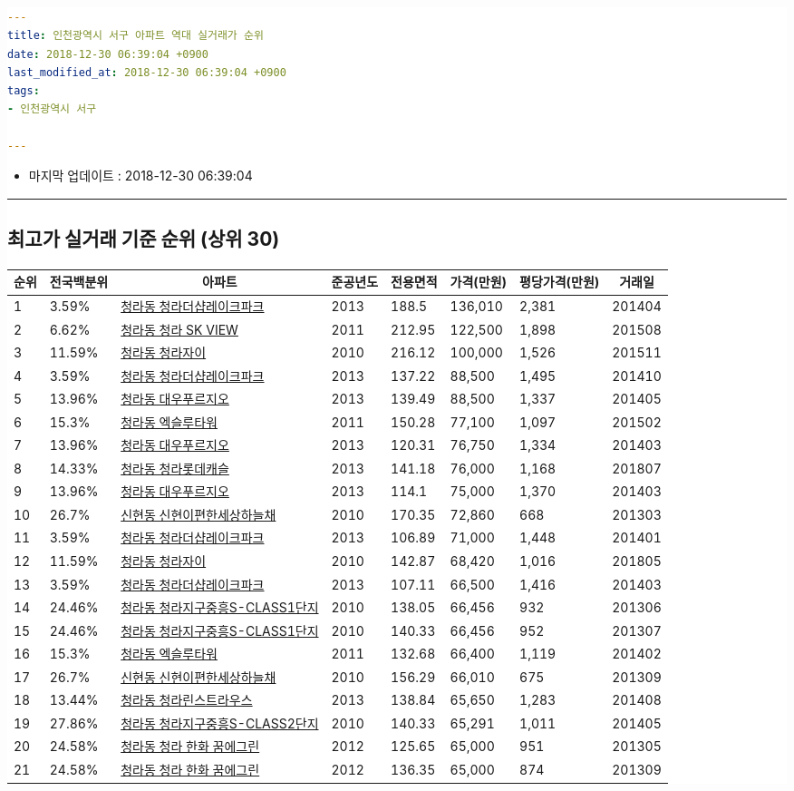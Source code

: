 ```yaml
---
title: 인천광역시 서구 아파트 역대 실거래가 순위
date: 2018-12-30 06:39:04 +0900
last_modified_at: 2018-12-30 06:39:04 +0900
tags:
- 인천광역시 서구

---
```


* 마지막 업데이트 : 2018-12-30 06:39:04

---

## 최고가 실거래 기준 순위 (상위 30)


|순위|전국백분위|아파트|준공년도|전용면적|가격(만원)|평당가격(만원)|거래일|
|---|---|---|---|---|---|---|---|
|1|3.59%|[청라동 청라더샵레이크파크](https://search.naver.com/search.naver?query=%EC%9D%B8%EC%B2%9C%EA%B4%91%EC%97%AD%EC%8B%9C+%EC%84%9C%EA%B5%AC+%EC%B2%AD%EB%9D%BC%EB%8F%99+%EC%B2%AD%EB%9D%BC%EB%8D%94%EC%83%B5%EB%A0%88%EC%9D%B4%ED%81%AC%ED%8C%8C%ED%81%AC)|2013|188.5|136,010|2,381|201404|
|2|6.62%|[청라동 청라 SK VIEW](https://search.naver.com/search.naver?query=%EC%9D%B8%EC%B2%9C%EA%B4%91%EC%97%AD%EC%8B%9C+%EC%84%9C%EA%B5%AC+%EC%B2%AD%EB%9D%BC%EB%8F%99+%EC%B2%AD%EB%9D%BC+SK+VIEW)|2011|212.95|122,500|1,898|201508|
|3|11.59%|[청라동 청라자이](https://search.naver.com/search.naver?query=%EC%9D%B8%EC%B2%9C%EA%B4%91%EC%97%AD%EC%8B%9C+%EC%84%9C%EA%B5%AC+%EC%B2%AD%EB%9D%BC%EB%8F%99+%EC%B2%AD%EB%9D%BC%EC%9E%90%EC%9D%B4)|2010|216.12|100,000|1,526|201511|
|4|3.59%|[청라동 청라더샵레이크파크](https://search.naver.com/search.naver?query=%EC%9D%B8%EC%B2%9C%EA%B4%91%EC%97%AD%EC%8B%9C+%EC%84%9C%EA%B5%AC+%EC%B2%AD%EB%9D%BC%EB%8F%99+%EC%B2%AD%EB%9D%BC%EB%8D%94%EC%83%B5%EB%A0%88%EC%9D%B4%ED%81%AC%ED%8C%8C%ED%81%AC)|2013|137.22|88,500|1,495|201410|
|5|13.96%|[청라동 대우푸르지오](https://search.naver.com/search.naver?query=%EC%9D%B8%EC%B2%9C%EA%B4%91%EC%97%AD%EC%8B%9C+%EC%84%9C%EA%B5%AC+%EC%B2%AD%EB%9D%BC%EB%8F%99+%EB%8C%80%EC%9A%B0%ED%91%B8%EB%A5%B4%EC%A7%80%EC%98%A4)|2013|139.49|88,500|1,337|201405|
|6|15.3%|[청라동 엑슬루타워](https://search.naver.com/search.naver?query=%EC%9D%B8%EC%B2%9C%EA%B4%91%EC%97%AD%EC%8B%9C+%EC%84%9C%EA%B5%AC+%EC%B2%AD%EB%9D%BC%EB%8F%99+%EC%97%91%EC%8A%AC%EB%A3%A8%ED%83%80%EC%9B%8C)|2011|150.28|77,100|1,097|201502|
|7|13.96%|[청라동 대우푸르지오](https://search.naver.com/search.naver?query=%EC%9D%B8%EC%B2%9C%EA%B4%91%EC%97%AD%EC%8B%9C+%EC%84%9C%EA%B5%AC+%EC%B2%AD%EB%9D%BC%EB%8F%99+%EB%8C%80%EC%9A%B0%ED%91%B8%EB%A5%B4%EC%A7%80%EC%98%A4)|2013|120.31|76,750|1,334|201403|
|8|14.33%|[청라동 청라롯데캐슬](https://search.naver.com/search.naver?query=%EC%9D%B8%EC%B2%9C%EA%B4%91%EC%97%AD%EC%8B%9C+%EC%84%9C%EA%B5%AC+%EC%B2%AD%EB%9D%BC%EB%8F%99+%EC%B2%AD%EB%9D%BC%EB%A1%AF%EB%8D%B0%EC%BA%90%EC%8A%AC)|2013|141.18|76,000|1,168|201807|
|9|13.96%|[청라동 대우푸르지오](https://search.naver.com/search.naver?query=%EC%9D%B8%EC%B2%9C%EA%B4%91%EC%97%AD%EC%8B%9C+%EC%84%9C%EA%B5%AC+%EC%B2%AD%EB%9D%BC%EB%8F%99+%EB%8C%80%EC%9A%B0%ED%91%B8%EB%A5%B4%EC%A7%80%EC%98%A4)|2013|114.1|75,000|1,370|201403|
|10|26.7%|[신현동 신현이편한세상하늘채](https://search.naver.com/search.naver?query=%EC%9D%B8%EC%B2%9C%EA%B4%91%EC%97%AD%EC%8B%9C+%EC%84%9C%EA%B5%AC+%EC%8B%A0%ED%98%84%EB%8F%99+%EC%8B%A0%ED%98%84%EC%9D%B4%ED%8E%B8%ED%95%9C%EC%84%B8%EC%83%81%ED%95%98%EB%8A%98%EC%B1%84)|2010|170.35|72,860|668|201303|
|11|3.59%|[청라동 청라더샵레이크파크](https://search.naver.com/search.naver?query=%EC%9D%B8%EC%B2%9C%EA%B4%91%EC%97%AD%EC%8B%9C+%EC%84%9C%EA%B5%AC+%EC%B2%AD%EB%9D%BC%EB%8F%99+%EC%B2%AD%EB%9D%BC%EB%8D%94%EC%83%B5%EB%A0%88%EC%9D%B4%ED%81%AC%ED%8C%8C%ED%81%AC)|2013|106.89|71,000|1,448|201401|
|12|11.59%|[청라동 청라자이](https://search.naver.com/search.naver?query=%EC%9D%B8%EC%B2%9C%EA%B4%91%EC%97%AD%EC%8B%9C+%EC%84%9C%EA%B5%AC+%EC%B2%AD%EB%9D%BC%EB%8F%99+%EC%B2%AD%EB%9D%BC%EC%9E%90%EC%9D%B4)|2010|142.87|68,420|1,016|201805|
|13|3.59%|[청라동 청라더샵레이크파크](https://search.naver.com/search.naver?query=%EC%9D%B8%EC%B2%9C%EA%B4%91%EC%97%AD%EC%8B%9C+%EC%84%9C%EA%B5%AC+%EC%B2%AD%EB%9D%BC%EB%8F%99+%EC%B2%AD%EB%9D%BC%EB%8D%94%EC%83%B5%EB%A0%88%EC%9D%B4%ED%81%AC%ED%8C%8C%ED%81%AC)|2013|107.11|66,500|1,416|201403|
|14|24.46%|[청라동 청라지구중흥S-CLASS1단지](https://search.naver.com/search.naver?query=%EC%9D%B8%EC%B2%9C%EA%B4%91%EC%97%AD%EC%8B%9C+%EC%84%9C%EA%B5%AC+%EC%B2%AD%EB%9D%BC%EB%8F%99+%EC%B2%AD%EB%9D%BC%EC%A7%80%EA%B5%AC%EC%A4%91%ED%9D%A5S-CLASS1%EB%8B%A8%EC%A7%80)|2010|138.05|66,456|932|201306|
|15|24.46%|[청라동 청라지구중흥S-CLASS1단지](https://search.naver.com/search.naver?query=%EC%9D%B8%EC%B2%9C%EA%B4%91%EC%97%AD%EC%8B%9C+%EC%84%9C%EA%B5%AC+%EC%B2%AD%EB%9D%BC%EB%8F%99+%EC%B2%AD%EB%9D%BC%EC%A7%80%EA%B5%AC%EC%A4%91%ED%9D%A5S-CLASS1%EB%8B%A8%EC%A7%80)|2010|140.33|66,456|952|201307|
|16|15.3%|[청라동 엑슬루타워](https://search.naver.com/search.naver?query=%EC%9D%B8%EC%B2%9C%EA%B4%91%EC%97%AD%EC%8B%9C+%EC%84%9C%EA%B5%AC+%EC%B2%AD%EB%9D%BC%EB%8F%99+%EC%97%91%EC%8A%AC%EB%A3%A8%ED%83%80%EC%9B%8C)|2011|132.68|66,400|1,119|201402|
|17|26.7%|[신현동 신현이편한세상하늘채](https://search.naver.com/search.naver?query=%EC%9D%B8%EC%B2%9C%EA%B4%91%EC%97%AD%EC%8B%9C+%EC%84%9C%EA%B5%AC+%EC%8B%A0%ED%98%84%EB%8F%99+%EC%8B%A0%ED%98%84%EC%9D%B4%ED%8E%B8%ED%95%9C%EC%84%B8%EC%83%81%ED%95%98%EB%8A%98%EC%B1%84)|2010|156.29|66,010|675|201309|
|18|13.44%|[청라동 청라린스트라우스](https://search.naver.com/search.naver?query=%EC%9D%B8%EC%B2%9C%EA%B4%91%EC%97%AD%EC%8B%9C+%EC%84%9C%EA%B5%AC+%EC%B2%AD%EB%9D%BC%EB%8F%99+%EC%B2%AD%EB%9D%BC%EB%A6%B0%EC%8A%A4%ED%8A%B8%EB%9D%BC%EC%9A%B0%EC%8A%A4)|2013|138.84|65,650|1,283|201408|
|19|27.86%|[청라동 청라지구중흥S-CLASS2단지](https://search.naver.com/search.naver?query=%EC%9D%B8%EC%B2%9C%EA%B4%91%EC%97%AD%EC%8B%9C+%EC%84%9C%EA%B5%AC+%EC%B2%AD%EB%9D%BC%EB%8F%99+%EC%B2%AD%EB%9D%BC%EC%A7%80%EA%B5%AC%EC%A4%91%ED%9D%A5S-CLASS2%EB%8B%A8%EC%A7%80)|2010|140.33|65,291|1,011|201405|
|20|24.58%|[청라동 청라 한화 꿈에그린](https://search.naver.com/search.naver?query=%EC%9D%B8%EC%B2%9C%EA%B4%91%EC%97%AD%EC%8B%9C+%EC%84%9C%EA%B5%AC+%EC%B2%AD%EB%9D%BC%EB%8F%99+%EC%B2%AD%EB%9D%BC+%ED%95%9C%ED%99%94+%EA%BF%88%EC%97%90%EA%B7%B8%EB%A6%B0)|2012|125.65|65,000|951|201305|
|21|24.58%|[청라동 청라 한화 꿈에그린](https://search.naver.com/search.naver?query=%EC%9D%B8%EC%B2%9C%EA%B4%91%EC%97%AD%EC%8B%9C+%EC%84%9C%EA%B5%AC+%EC%B2%AD%EB%9D%BC%EB%8F%99+%EC%B2%AD%EB%9D%BC+%ED%95%9C%ED%99%94+%EA%BF%88%EC%97%90%EA%B7%B8%EB%A6%B0)|2012|136.35|65,000|874|201309|